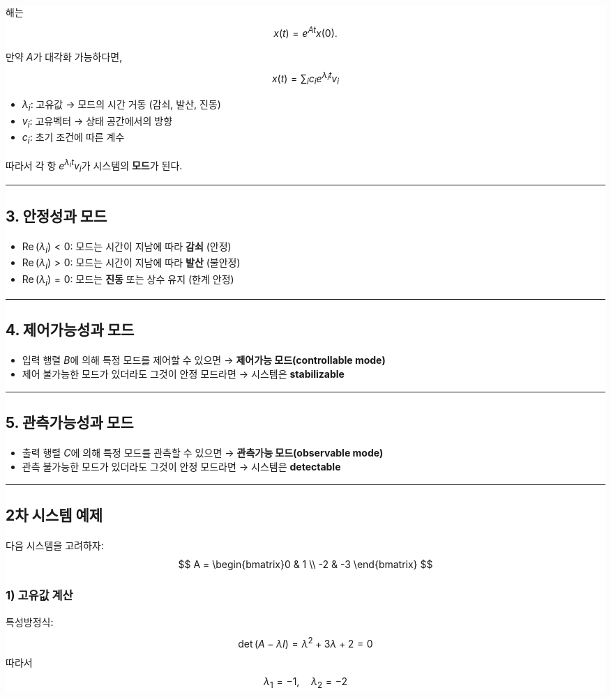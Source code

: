 해는
$$
x(t) = e^{At} x(0).
$$

만약 $A$가 대각화 가능하다면,
$$
x(t) = \sum_i c_i e^{\lambda_i t} v_i
$$

- $\lambda_i$: 고유값 → 모드의 시간 거동 (감쇠, 발산, 진동)
- $v_i$: 고유벡터 → 상태 공간에서의 방향
- $c_i$: 초기 조건에 따른 계수

따라서 각 항 $e^{\lambda_i t} v_i$가 시스템의 **모드**가 된다.

---

## 3. 안정성과 모드
- $\operatorname{Re}(\lambda_i) < 0$: 모드는 시간이 지남에 따라 **감쇠** (안정)
- $\operatorname{Re}(\lambda_i) > 0$: 모드는 시간이 지남에 따라 **발산** (불안정)
- $\operatorname{Re}(\lambda_i) = 0$: 모드는 **진동** 또는 상수 유지 (한계 안정)

---

## 4. 제어가능성과 모드
- 입력 행렬 $B$에 의해 특정 모드를 제어할 수 있으면 → **제어가능 모드(controllable mode)**
- 제어 불가능한 모드가 있더라도 그것이 안정 모드라면 → 시스템은 **stabilizable**

---

## 5. 관측가능성과 모드
- 출력 행렬 $C$에 의해 특정 모드를 관측할 수 있으면 → **관측가능 모드(observable mode)**
- 관측 불가능한 모드가 있더라도 그것이 안정 모드라면 → 시스템은 **detectable**

---

## 2차 시스템 예제

다음 시스템을 고려하자:
$$
A = \begin{bmatrix}0 & 1 \\ -2 & -3 \end{bmatrix}
$$

### 1) 고유값 계산
특성방정식:
$$
\det(A - \lambda I) = \lambda^2 + 3\lambda + 2 = 0
$$
따라서
$$
\lambda_1 = -1, \quad \lambda_2 = -2
$$
